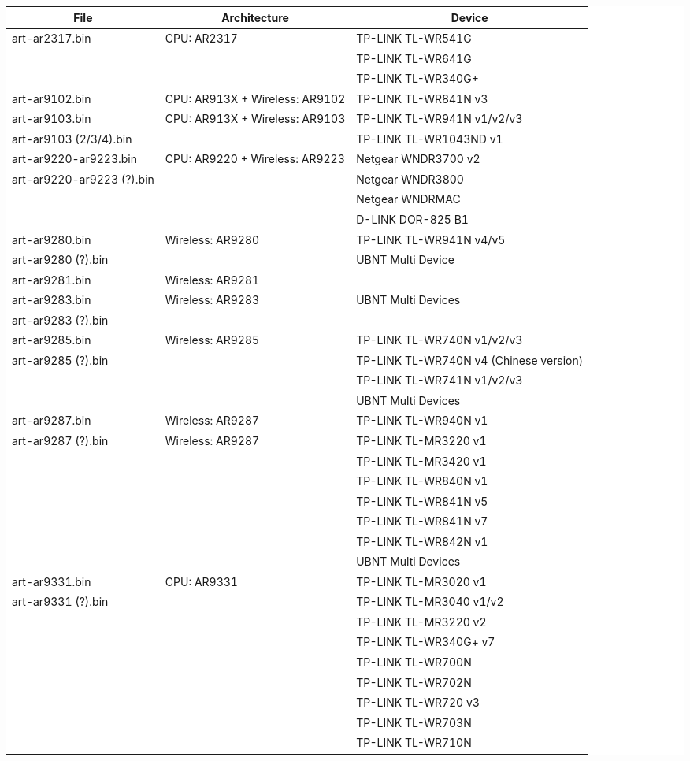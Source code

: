 | File | Architecture | Device |
| ------ | ------ | ------ |
| art-ar2317.bin | CPU: AR2317 | TP-LINK TL-WR541G
||| TP-LINK TL-WR641G
||| TP-LINK TL-WR340G+
| art-ar9102.bin | CPU: AR913X + Wireless: AR9102 | TP-LINK TL-WR841N v3 |
| art-ar9103.bin | CPU: AR913X + Wireless: AR9103 | TP-LINK TL-WR941N v1/v2/v3 |
| art-ar9103 (2/3/4).bin | | TP-LINK TL-WR1043ND v1
| art-ar9220-ar9223.bin | CPU: AR9220 + Wireless: AR9223 | Netgear WNDR3700 v2 |
| art-ar9220-ar9223 (?).bin | | Netgear WNDR3800
|||Netgear WNDRMAC
|||D-LINK DOR-825 B1
| art-ar9280.bin | Wireless: AR9280 | TP-LINK TL-WR941N v4/v5
| art-ar9280 (?).bin | | UBNT Multi Device |
| art-ar9281.bin | Wireless: AR9281 | |
| art-ar9283.bin | Wireless: AR9283 | UBNT Multi Devices |
| art-ar9283 (?).bin | | |
| art-ar9285.bin | Wireless: AR9285 | TP-LINK TL-WR740N v1/v2/v3 |
| art-ar9285 (?).bin | | TP-LINK TL-WR740N v4 (Chinese version)|
|||TP-LINK TL-WR741N v1/v2/v3|
|||UBNT Multi Devices |
| art-ar9287.bin | Wireless: AR9287 | TP-LINK TL-WR940N v1|
| art-ar9287 (?).bin | Wireless: AR9287 |TP-LINK TL-MR3220 v1
||| TP-LINK TL-MR3420 v1 |
||| TP-LINK TL-WR840N v1 |
||| TP-LINK TL-WR841N v5 |
||| TP-LINK TL-WR841N v7 |
||| TP-LINK TL-WR842N v1 |
||| UBNT Multi Devices |
| art-ar9331.bin | CPU: AR9331 | TP-LINK TL-MR3020 v1|
| art-ar9331 (?).bin | | TP-LINK TL-MR3040 v1/v2 |
||| TP-LINK TL-MR3220 v2 |
||| TP-LINK TL-WR340G+ v7 |
||| TP-LINK TL-WR700N |
||| TP-LINK TL-WR702N |
||| TP-LINK TL-WR720 v3 |
||| TP-LINK TL-WR703N |
||| TP-LINK TL-WR710N |